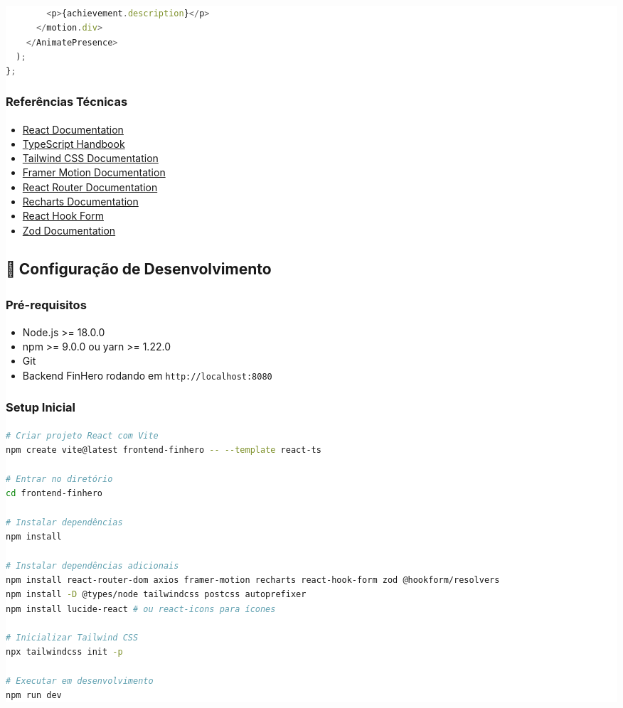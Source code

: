 ```typescript
        <p>{achievement.description}</p>
      </motion.div>
    </AnimatePresence>
  );
};
```

### Referências Técnicas

- [React Documentation](https://react.dev)
- [TypeScript Handbook](https://www.typescriptlang.org/docs/)
- [Tailwind CSS Documentation](https://tailwindcss.com/docs)
- [Framer Motion Documentation](https://www.framer.com/motion/)
- [React Router Documentation](https://reactrouter.com)
- [Recharts Documentation](https://recharts.org)
- [React Hook Form](https://react-hook-form.com)
- [Zod Documentation](https://zod.dev)

## 🔧 Configuração de Desenvolvimento

### Pré-requisitos

- Node.js >= 18.0.0
- npm >= 9.0.0 ou yarn >= 1.22.0
- Git
- Backend FinHero rodando em `http://localhost:8080`

### Setup Inicial

```bash
# Criar projeto React com Vite
npm create vite@latest frontend-finhero -- --template react-ts

# Entrar no diretório
cd frontend-finhero

# Instalar dependências
npm install

# Instalar dependências adicionais
npm install react-router-dom axios framer-motion recharts react-hook-form zod @hookform/resolvers
npm install -D @types/node tailwindcss postcss autoprefixer
npm install lucide-react # ou react-icons para ícones

# Inicializar Tailwind CSS
npx tailwindcss init -p

# Executar em desenvolvimento
npm run dev
```
